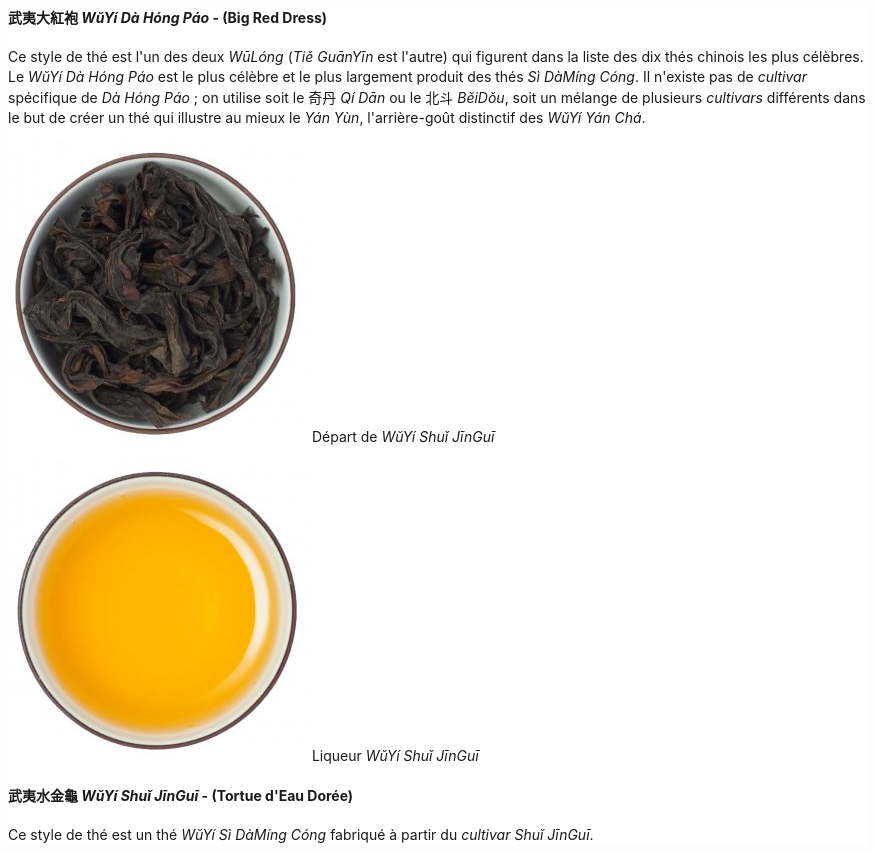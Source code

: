 #### 武夷大紅袍 _WŭYí Dà Hóng Páo_ - (Big Red Dress)

Ce style de thé est l'un des deux _WūLóng_ (_Tiě GuānYīn_ est l'autre) qui figurent dans la liste des dix thés chinois les plus célèbres. Le _WŭYí Dà Hóng Páo_ est le plus célèbre et le plus largement produit des thés _Sì DàMíng Cóng_. Il n'existe pas de _cultivar_ spécifique de _Dà Hóng Páo_ ; on utilise soit le 奇丹 _Qí Dān_ ou le 北斗 _BěiDǒu_, soit un mélange de plusieurs _cultivars_ différents dans le but de créer un thé qui illustre au mieux le _Yán Yùn_, l'arrière-goût distinctif des _WŭYí Yán Chá_.

![Feuilles de WŭYí Shuǐ JīnGuī](/assets/media/recueil-wulong_wuyi-shui-jin-gui-leaves.jpg)
Départ de _WŭYí Shuǐ JīnGuī_

![Liqueur WŭYí Shuǐ JīnGuī](/assets/media/recueil-wulong_wuyi-shui-jin-gui-liquor.jpg)
Liqueur _WŭYí Shuǐ JīnGuī_

#### 武夷水金龜 _WŭYí Shuǐ JīnGuī_ - (Tortue d'Eau Dorée)

Ce style de thé est un thé _WŭYí Sì DàMíng Cóng_ fabriqué à partir du _cultivar_ _Shuǐ JīnGuī_.
